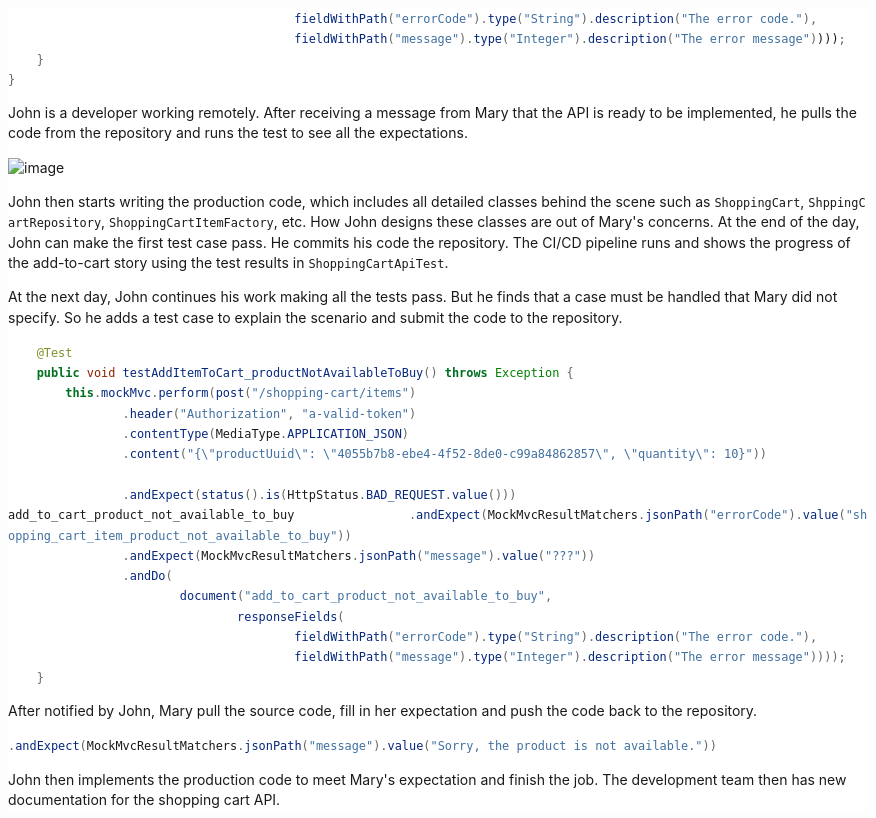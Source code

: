 ```java
                                        fieldWithPath("errorCode").type("String").description("The error code."),
                                        fieldWithPath("message").type("Integer").description("The error message"))));
    }
}
```

John is a developer working remotely. After receiving a message from Mary that the API is ready to be implemented, he pulls the code from the repository and runs the test to see all the expectations.

![image](uploads/4e0a1b5a9f2881bfa02c75f0014fcd7d/image.png)

John then starts writing the production code, which includes all detailed classes behind the scene such as `ShoppingCart`, `ShppingCartRepository`, `ShoppingCartItemFactory`, etc. How John designs these classes are out of Mary's concerns. At the end of the day, John can make the first test case pass. He commits his code the repository. The CI/CD pipeline runs and shows the progress of the add-to-cart story using the test results in `ShoppingCartApiTest`.

At the next day, John continues his work making all the tests pass. But he finds that a case must be handled that Mary did not specify. So he adds a test case to explain the scenario and submit the code to the repository.

```java
    @Test
    public void testAddItemToCart_productNotAvailableToBuy() throws Exception {
        this.mockMvc.perform(post("/shopping-cart/items")
                .header("Authorization", "a-valid-token")
                .contentType(MediaType.APPLICATION_JSON)
                .content("{\"productUuid\": \"4055b7b8-ebe4-4f52-8de0-c99a84862857\", \"quantity\": 10}"))

                .andExpect(status().is(HttpStatus.BAD_REQUEST.value()))
add_to_cart_product_not_available_to_buy                .andExpect(MockMvcResultMatchers.jsonPath("errorCode").value("shopping_cart_item_product_not_available_to_buy"))
                .andExpect(MockMvcResultMatchers.jsonPath("message").value("???"))
                .andDo(
                        document("add_to_cart_product_not_available_to_buy",
                                responseFields(
                                        fieldWithPath("errorCode").type("String").description("The error code."),
                                        fieldWithPath("message").type("Integer").description("The error message"))));
    }
```

After notified by John, Mary pull the source code, fill in her expectation and push the code back to the repository.

```java
.andExpect(MockMvcResultMatchers.jsonPath("message").value("Sorry, the product is not available."))
```

John then implements the production code to meet Mary's expectation and finish the job. The development team then has new documentation for the shopping cart API.
